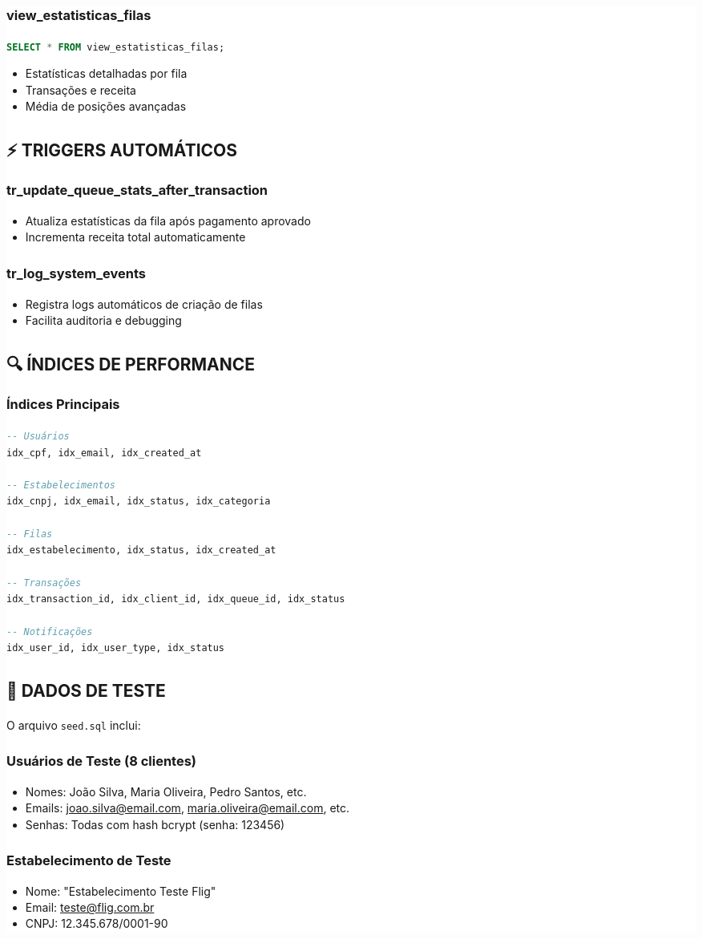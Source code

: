 ### **view_estatisticas_filas**
```sql
SELECT * FROM view_estatisticas_filas;
```
- Estatísticas detalhadas por fila
- Transações e receita
- Média de posições avançadas

## ⚡ **TRIGGERS AUTOMÁTICOS**

### **tr_update_queue_stats_after_transaction**
- Atualiza estatísticas da fila após pagamento aprovado
- Incrementa receita total automaticamente

### **tr_log_system_events**
- Registra logs automáticos de criação de filas
- Facilita auditoria e debugging

## 🔍 **ÍNDICES DE PERFORMANCE**

### **Índices Principais**
```sql
-- Usuários
idx_cpf, idx_email, idx_created_at

-- Estabelecimentos  
idx_cnpj, idx_email, idx_status, idx_categoria

-- Filas
idx_estabelecimento, idx_status, idx_created_at

-- Transações
idx_transaction_id, idx_client_id, idx_queue_id, idx_status

-- Notificações
idx_user_id, idx_user_type, idx_status
```

## 🧪 **DADOS DE TESTE**

O arquivo `seed.sql` inclui:

### **Usuários de Teste (8 clientes)**
- Nomes: João Silva, Maria Oliveira, Pedro Santos, etc.
- Emails: joao.silva@email.com, maria.oliveira@email.com, etc.
- Senhas: Todas com hash bcrypt (senha: 123456)

### **Estabelecimento de Teste**
- Nome: "Estabelecimento Teste Flig"
- Email: teste@flig.com.br
- CNPJ: 12.345.678/0001-90
